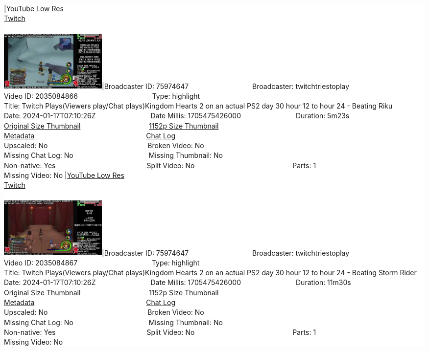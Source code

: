|[YouTube Low Res](https://www.youtube.com/watch?v=RxnPRbn1gmw)<br>[Twitch](https://www.twitch.tv/videos/2035084866)<br><br>[<img src="../../../../../75974647/videos/thumbnails_1152p/2024/1/1705475426000_2024_01_17T07_10_26Z_75974647_2035084866_videos_thumbnails_1152p_thumb2035084866-2048x1152.jpg" width="200">](https://www.youtube.com/watch?v=RxnPRbn1gmw)|Broadcaster ID: 75974647          Broadcaster: twitchtriestoplay<br>Video ID: 2035084866             Type: highlight<br>Title: Twitch Plays(Viewers play/Chat plays)Kingdom Hearts 2 on an actual PS2 day 30 hour 12 to hour 24 - Beating Riku<br>Date: 2024-01-17T07:10:26Z        Date Millis: 1705475426000        Duration: 5m23s<br>[Original Size Thumbnail](../../../../../75974647/videos/thumbnails_orig/2024/1/1705475426000_2024_01_17T07_10_26Z_75974647_2035084866_videos_thumbnails_orig_thumb2035084866-0x0.jpg)          [1152p Size Thumbnail](../../../../../75974647/videos/thumbnails_1152p/2024/1/1705475426000_2024_01_17T07_10_26Z_75974647_2035084866_videos_thumbnails_1152p_thumb2035084866-2048x1152.jpg)<br>[Metadata](../../../../../75974647/videos/metadata/2024/1/1705475426000_2024_01_17T07_10_26Z_75974647_2035084866_video_metadata.json)                 [Chat Log](../../../../../75974647/videos/chatlogs/2024/1/2024-01-17T07_10_26Z_75974647_2035084866_chat.json)<br>Upscaled: No                Broken Video: No<br>Missing Chat Log: No           Missing Thumbnail: No<br>Non-native: Yes              Split Video: No               Parts: 1<br>Missing Video: No
|[YouTube Low Res](https://www.youtube.com/watch?v=8KkGSVjoC94)<br>[Twitch](https://www.twitch.tv/videos/2035084867)<br><br>[<img src="../../../../../75974647/videos/thumbnails_1152p/2024/1/1705475426000_2024_01_17T07_10_26Z_75974647_2035084867_videos_thumbnails_1152p_thumb2035084867-2048x1152.jpg" width="200">](https://www.youtube.com/watch?v=8KkGSVjoC94)|Broadcaster ID: 75974647          Broadcaster: twitchtriestoplay<br>Video ID: 2035084867             Type: highlight<br>Title: Twitch Plays(Viewers play/Chat plays)Kingdom Hearts 2 on an actual PS2 day 30 hour 12 to hour 24 - Beating Storm Rider<br>Date: 2024-01-17T07:10:26Z        Date Millis: 1705475426000        Duration: 11m30s<br>[Original Size Thumbnail](../../../../../75974647/videos/thumbnails_orig/2024/1/1705475426000_2024_01_17T07_10_26Z_75974647_2035084867_videos_thumbnails_orig_thumb2035084867-0x0.jpg)          [1152p Size Thumbnail](../../../../../75974647/videos/thumbnails_1152p/2024/1/1705475426000_2024_01_17T07_10_26Z_75974647_2035084867_videos_thumbnails_1152p_thumb2035084867-2048x1152.jpg)<br>[Metadata](../../../../../75974647/videos/metadata/2024/1/1705475426000_2024_01_17T07_10_26Z_75974647_2035084867_video_metadata.json)                 [Chat Log](../../../../../75974647/videos/chatlogs/2024/1/2024-01-17T07_10_26Z_75974647_2035084867_chat.json)<br>Upscaled: No                Broken Video: No<br>Missing Chat Log: No           Missing Thumbnail: No<br>Non-native: Yes              Split Video: No               Parts: 1<br>Missing Video: No